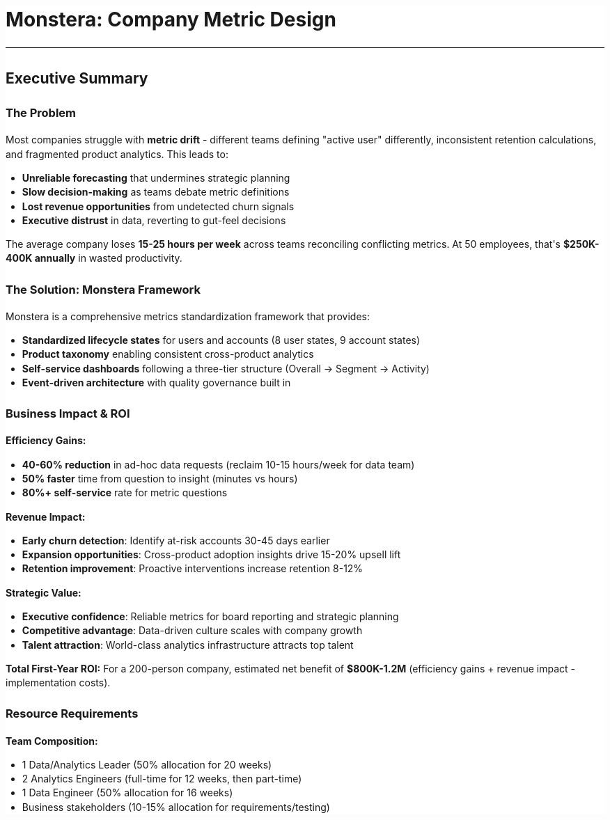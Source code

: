 # Monstera: Company Metric Design

---

## Executive Summary

### The Problem
Most companies struggle with **metric drift** - different teams defining "active user" differently, inconsistent retention calculations, and fragmented product analytics. This leads to:
- **Unreliable forecasting** that undermines strategic planning
- **Slow decision-making** as teams debate metric definitions
- **Lost revenue opportunities** from undetected churn signals
- **Executive distrust** in data, reverting to gut-feel decisions

The average company loses **15-25 hours per week** across teams reconciling conflicting metrics. At 50 employees, that's **$250K-400K annually** in wasted productivity.

### The Solution: Monstera Framework
Monstera is a comprehensive metrics standardization framework that provides:
- **Standardized lifecycle states** for users and accounts (8 user states, 9 account states)
- **Product taxonomy** enabling consistent cross-product analytics
- **Self-service dashboards** following a three-tier structure (Overall → Segment → Activity)
- **Event-driven architecture** with quality governance built in

### Business Impact & ROI

**Efficiency Gains:**
- **40-60% reduction** in ad-hoc data requests (reclaim 10-15 hours/week for data team)
- **50% faster** time from question to insight (minutes vs hours)
- **80%+ self-service** rate for metric questions

**Revenue Impact:**
- **Early churn detection**: Identify at-risk accounts 30-45 days earlier
- **Expansion opportunities**: Cross-product adoption insights drive 15-20% upsell lift
- **Retention improvement**: Proactive interventions increase retention 8-12%

**Strategic Value:**
- **Executive confidence**: Reliable metrics for board reporting and strategic planning
- **Competitive advantage**: Data-driven culture scales with company growth
- **Talent attraction**: World-class analytics infrastructure attracts top talent

**Total First-Year ROI:** For a 200-person company, estimated net benefit of **$800K-1.2M** (efficiency gains + revenue impact - implementation costs).

### Resource Requirements

**Team Composition:**
- 1 Data/Analytics Leader (50% allocation for 20 weeks)
- 2 Analytics Engineers (full-time for 12 weeks, then part-time)
- 1 Data Engineer (50% allocation for 16 weeks)
- Business stakeholders (10-15% allocation for requirements/testing)
